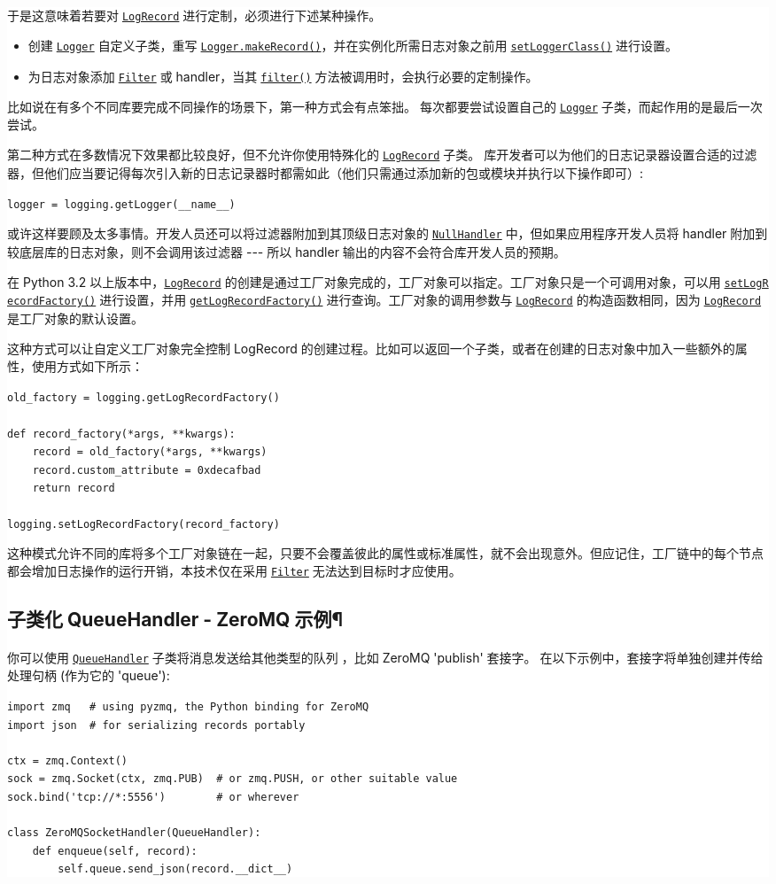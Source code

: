 于是这意味着若要对 [`LogRecord`](3.标准库/logging.md#logging.LogRecord "logging.LogRecord") 进行定制，必须进行下述某种操作。

  * 创建 [`Logger`](3.标准库/logging.md#logging.Logger "logging.Logger") 自定义子类，重写 [`Logger.makeRecord()`](3.标准库/logging.md#logging.Logger.makeRecord "logging.Logger.makeRecord")，并在实例化所需日志对象之前用 [`setLoggerClass()`](3.标准库/logging.md#logging.setLoggerClass "logging.setLoggerClass") 进行设置。

  * 为日志对象添加 [`Filter`](3.标准库/logging.md#logging.Filter "logging.Filter") 或 handler，当其 [`filter()`](3.标准库/logging.md#logging.Filter.filter "logging.Filter.filter") 方法被调用时，会执行必要的定制操作。

比如说在有多个不同库要完成不同操作的场景下，第一种方式会有点笨拙。 每次都要尝试设置自己的 [`Logger`](3.标准库/logging.md#logging.Logger "logging.Logger") 子类，而起作用的是最后一次尝试。

第二种方式在多数情况下效果都比较良好，但不允许你使用特殊化的 [`LogRecord`](3.标准库/logging.md#logging.LogRecord "logging.LogRecord") 子类。 库开发者可以为他们的日志记录器设置合适的过滤器，但他们应当要记得每次引入新的日志记录器时都需如此（他们只需通过添加新的包或模块并执行以下操作即可）:

    
    
~~~
logger = logging.getLogger(__name__)
~~~

或许这样要顾及太多事情。开发人员还可以将过滤器附加到其顶级日志对象的 [`NullHandler`](logging.handlers.md#logging.NullHandler "logging.NullHandler") 中，但如果应用程序开发人员将 handler 附加到较底层库的日志对象，则不会调用该过滤器 --- 所以 handler 输出的内容不会符合库开发人员的预期。

在 Python 3.2 以上版本中，[`LogRecord`](3.标准库/logging.md#logging.LogRecord "logging.LogRecord") 的创建是通过工厂对象完成的，工厂对象可以指定。工厂对象只是一个可调用对象，可以用 [`setLogRecordFactory()`](3.标准库/logging.md#logging.setLogRecordFactory "logging.setLogRecordFactory") 进行设置，并用 [`getLogRecordFactory()`](3.标准库/logging.md#logging.getLogRecordFactory "logging.getLogRecordFactory") 进行查询。工厂对象的调用参数与 [`LogRecord`](3.标准库/logging.md#logging.LogRecord "logging.LogRecord") 的构造函数相同，因为 [`LogRecord`](3.标准库/logging.md#logging.LogRecord "logging.LogRecord") 是工厂对象的默认设置。

这种方式可以让自定义工厂对象完全控制 LogRecord 的创建过程。比如可以返回一个子类，或者在创建的日志对象中加入一些额外的属性，使用方式如下所示：

    
    
~~~
old_factory = logging.getLogRecordFactory()

def record_factory(*args, **kwargs):
    record = old_factory(*args, **kwargs)
    record.custom_attribute = 0xdecafbad
    return record

logging.setLogRecordFactory(record_factory)
~~~

这种模式允许不同的库将多个工厂对象链在一起，只要不会覆盖彼此的属性或标准属性，就不会出现意外。但应记住，工厂链中的每个节点都会增加日志操作的运行开销，本技术仅在采用 [`Filter`](3.标准库/logging.md#logging.Filter "logging.Filter") 无法达到目标时才应使用。

## 子类化 QueueHandler - ZeroMQ 示例¶

你可以使用 [`QueueHandler`](logging.handlers.md#logging.handlers.QueueHandler "logging.handlers.QueueHandler") 子类将消息发送给其他类型的队列 ，比如 ZeroMQ 'publish' 套接字。 在以下示例中，套接字将单独创建并传给处理句柄 (作为它的 'queue'):

    
    
~~~
import zmq   # using pyzmq, the Python binding for ZeroMQ
import json  # for serializing records portably

ctx = zmq.Context()
sock = zmq.Socket(ctx, zmq.PUB)  # or zmq.PUSH, or other suitable value
sock.bind('tcp://*:5556')        # or wherever

class ZeroMQSocketHandler(QueueHandler):
    def enqueue(self, record):
        self.queue.send_json(record.__dict__)
~~~
    